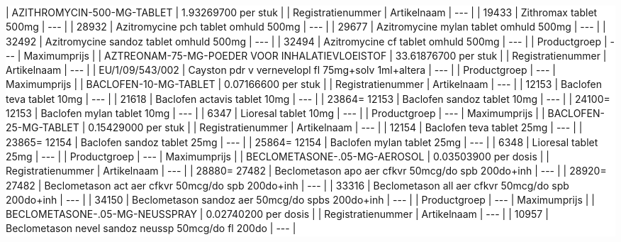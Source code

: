 | AZITHROMYCIN-500-MG-TABLET  | 1.93269700 per stuk  |
| Registratienummer  | Artikelnaam  | --- |
| 19433  | Zithromax tablet 500mg  | --- |
| 28932  | Azitromycine pch tablet omhuld 500mg  | --- |
| 29677  | Azitromycine mylan tablet omhuld 500mg  | --- |
| 32492  | Azitromycine sandoz tablet omhuld 500mg  | --- |
| 32494  | Azitromycine cf tablet omhuld 500mg  | --- |
| Productgroep  | --- | Maximumprijs  |
| AZTREONAM-75-MG-POEDER VOOR INHALATIEVLOEISTOF  | 33.61876700 per stuk  |
| Registratienummer  | Artikelnaam  | --- |
| EU/1/09/543/002  | Cayston pdr v vernevelopl fl 75mg+solv 1ml+altera  | --- |
| Productgroep  | --- | Maximumprijs  |
| BACLOFEN-10-MG-TABLET  | 0.07166600 per stuk  |
| Registratienummer  | Artikelnaam  | --- |
| 12153  | Baclofen teva tablet 10mg  | --- |
| 21618  | Baclofen actavis tablet 10mg  | --- |
| 23864= 12153  | Baclofen sandoz tablet 10mg  | --- |
| 24100= 12153  | Baclofen mylan tablet 10mg  | --- |
| 6347  | Lioresal tablet 10mg  | --- |
| Productgroep  | --- | Maximumprijs  |
| BACLOFEN-25-MG-TABLET  | 0.15429000 per stuk  |
| Registratienummer  | Artikelnaam  | --- |
| 12154  | Baclofen teva tablet 25mg  | --- |
| 23865= 12154  | Baclofen sandoz tablet 25mg  | --- |
| 25864= 12154  | Baclofen mylan tablet 25mg  | --- |
| 6348  | Lioresal tablet 25mg  | --- |
| Productgroep  | --- | Maximumprijs  |
| BECLOMETASONE-.05-MG-AEROSOL  | 0.03503900 per dosis  |
| Registratienummer  | Artikelnaam  | --- |
| 28880= 27482  | Beclometason apo aer cfkvr 50mcg/do spb 200do+inh  | --- |
| 28920= 27482  | Beclometason act aer cfkvr 50mcg/do spb 200do+inh  | --- |
| 33316  | Beclometason all aer cfkvr 50mcg/do spb 200do+inh  | --- |
| 34150  | Beclometason sandoz aer 50mcg/do spbs 200do+inh  | --- |
| Productgroep  | --- | Maximumprijs  |
| BECLOMETASONE-.05-MG-NEUSSPRAY  | 0.02740200 per dosis  |
| Registratienummer  | Artikelnaam  | --- |
| 10957  | Beclometason nevel sandoz neussp 50mcg/do fl 200do  | --- |